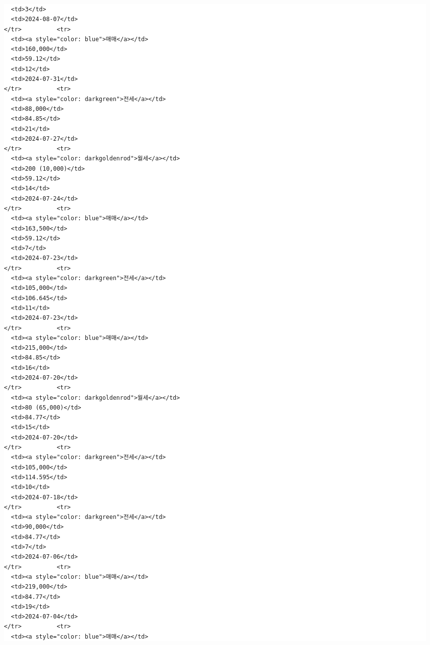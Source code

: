       <td>3</td>
      <td>2024-08-07</td>
    </tr>          <tr>
      <td><a style="color: blue">매매</a></td>
      <td>160,000</td>
      <td>59.12</td>
      <td>12</td>
      <td>2024-07-31</td>
    </tr>          <tr>
      <td><a style="color: darkgreen">전세</a></td>
      <td>88,000</td>
      <td>84.85</td>
      <td>21</td>
      <td>2024-07-27</td>
    </tr>          <tr>
      <td><a style="color: darkgoldenrod">월세</a></td>
      <td>200 (10,000)</td>
      <td>59.12</td>
      <td>14</td>
      <td>2024-07-24</td>
    </tr>          <tr>
      <td><a style="color: blue">매매</a></td>
      <td>163,500</td>
      <td>59.12</td>
      <td>7</td>
      <td>2024-07-23</td>
    </tr>          <tr>
      <td><a style="color: darkgreen">전세</a></td>
      <td>105,000</td>
      <td>106.645</td>
      <td>11</td>
      <td>2024-07-23</td>
    </tr>          <tr>
      <td><a style="color: blue">매매</a></td>
      <td>215,000</td>
      <td>84.85</td>
      <td>16</td>
      <td>2024-07-20</td>
    </tr>          <tr>
      <td><a style="color: darkgoldenrod">월세</a></td>
      <td>80 (65,000)</td>
      <td>84.77</td>
      <td>15</td>
      <td>2024-07-20</td>
    </tr>          <tr>
      <td><a style="color: darkgreen">전세</a></td>
      <td>105,000</td>
      <td>114.595</td>
      <td>10</td>
      <td>2024-07-18</td>
    </tr>          <tr>
      <td><a style="color: darkgreen">전세</a></td>
      <td>90,000</td>
      <td>84.77</td>
      <td>7</td>
      <td>2024-07-06</td>
    </tr>          <tr>
      <td><a style="color: blue">매매</a></td>
      <td>219,000</td>
      <td>84.77</td>
      <td>19</td>
      <td>2024-07-04</td>
    </tr>          <tr>
      <td><a style="color: blue">매매</a></td>